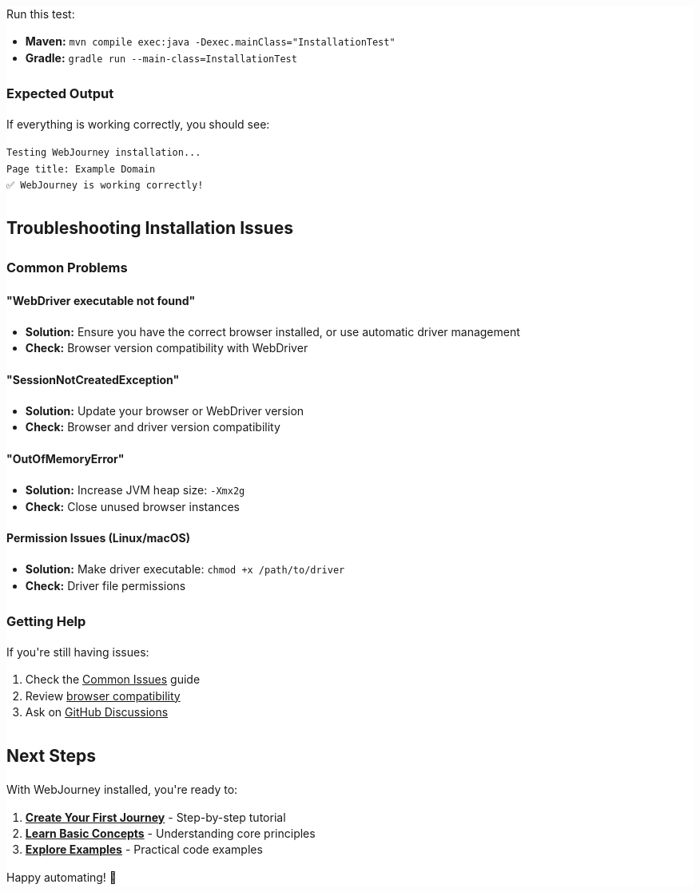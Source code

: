 Run this test:
- **Maven:** `mvn compile exec:java -Dexec.mainClass="InstallationTest"`
- **Gradle:** `gradle run --main-class=InstallationTest`

### Expected Output

If everything is working correctly, you should see:

```
Testing WebJourney installation...
Page title: Example Domain
✅ WebJourney is working correctly!
```

## Troubleshooting Installation Issues

### Common Problems

#### "WebDriver executable not found"
- **Solution:** Ensure you have the correct browser installed, or use automatic driver management
- **Check:** Browser version compatibility with WebDriver

#### "SessionNotCreatedException"
- **Solution:** Update your browser or WebDriver version
- **Check:** Browser and driver version compatibility

#### "OutOfMemoryError"
- **Solution:** Increase JVM heap size: `-Xmx2g`
- **Check:** Close unused browser instances

#### Permission Issues (Linux/macOS)
- **Solution:** Make driver executable: `chmod +x /path/to/driver`
- **Check:** Driver file permissions

### Getting Help

If you're still having issues:

1. Check the [Common Issues](../troubleshooting/common-issues.md) guide
2. Review [browser compatibility](../troubleshooting/browser-compatibility.md)
3. Ask on [GitHub Discussions](https://github.com/jamoamo/webjourney/discussions)

## Next Steps

With WebJourney installed, you're ready to:

1. **[Create Your First Journey](./first-journey.md)** - Step-by-step tutorial
2. **[Learn Basic Concepts](./concepts.md)** - Understanding core principles
3. **[Explore Examples](../../../examples/basic/)** - Practical code examples

Happy automating! 🚀 